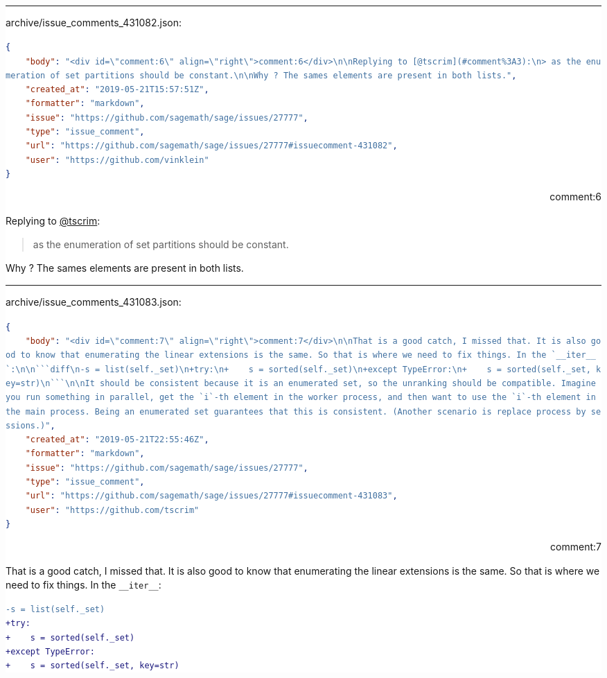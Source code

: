 

---

archive/issue_comments_431082.json:
```json
{
    "body": "<div id=\"comment:6\" align=\"right\">comment:6</div>\n\nReplying to [@tscrim](#comment%3A3):\n> as the enumeration of set partitions should be constant.\n\nWhy ? The sames elements are present in both lists.",
    "created_at": "2019-05-21T15:57:51Z",
    "formatter": "markdown",
    "issue": "https://github.com/sagemath/sage/issues/27777",
    "type": "issue_comment",
    "url": "https://github.com/sagemath/sage/issues/27777#issuecomment-431082",
    "user": "https://github.com/vinklein"
}
```

<div id="comment:6" align="right">comment:6</div>

Replying to [@tscrim](#comment%3A3):
> as the enumeration of set partitions should be constant.

Why ? The sames elements are present in both lists.



---

archive/issue_comments_431083.json:
```json
{
    "body": "<div id=\"comment:7\" align=\"right\">comment:7</div>\n\nThat is a good catch, I missed that. It is also good to know that enumerating the linear extensions is the same. So that is where we need to fix things. In the `__iter__`:\n\n```diff\n-s = list(self._set)\n+try:\n+    s = sorted(self._set)\n+except TypeError:\n+    s = sorted(self._set, key=str)\n```\n\nIt should be consistent because it is an enumerated set, so the unranking should be compatible. Imagine you run something in parallel, get the `i`-th element in the worker process, and then want to use the `i`-th element in the main process. Being an enumerated set guarantees that this is consistent. (Another scenario is replace process by sessions.)",
    "created_at": "2019-05-21T22:55:46Z",
    "formatter": "markdown",
    "issue": "https://github.com/sagemath/sage/issues/27777",
    "type": "issue_comment",
    "url": "https://github.com/sagemath/sage/issues/27777#issuecomment-431083",
    "user": "https://github.com/tscrim"
}
```

<div id="comment:7" align="right">comment:7</div>

That is a good catch, I missed that. It is also good to know that enumerating the linear extensions is the same. So that is where we need to fix things. In the `__iter__`:

```diff
-s = list(self._set)
+try:
+    s = sorted(self._set)
+except TypeError:
+    s = sorted(self._set, key=str)
```
